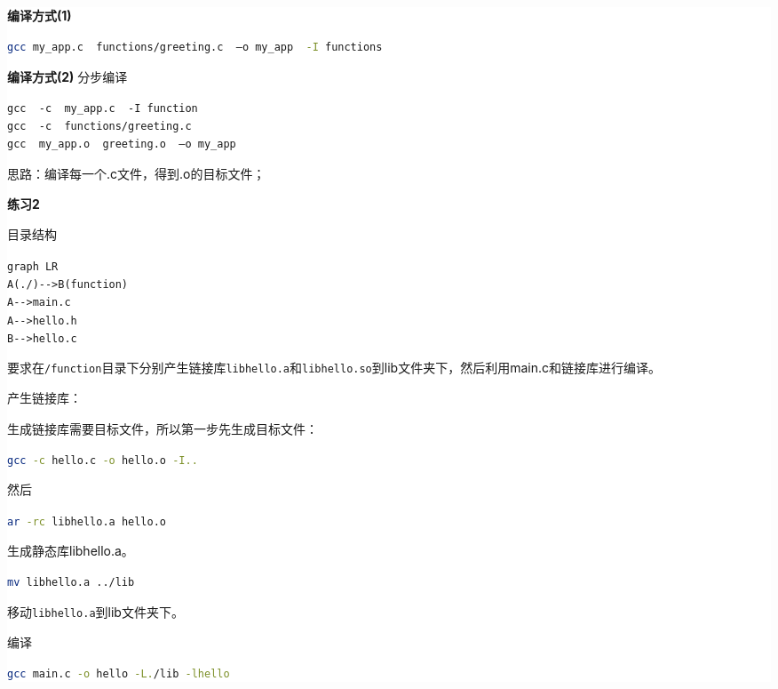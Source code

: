 **编译方式(1)**

```bash
gcc my_app.c  functions/greeting.c  –o my_app  -I functions
```

**编译方式(2)**
分步编译

```shell
gcc  -c  my_app.c  -I function
gcc  -c  functions/greeting.c
gcc  my_app.o  greeting.o  –o my_app
```

思路：编译每一个.c文件，得到.o的目标文件；

**练习2**

目录结构

```mermaid
graph LR
A(./)-->B(function)
A-->main.c
A-->hello.h
B-->hello.c
```

要求在`/function`目录下分别产生链接库`libhello.a`和`libhello.so`到lib文件夹下，然后利用main.c和链接库进行编译。

产生链接库：

生成链接库需要目标文件，所以第一步先生成目标文件：

```bash
gcc -c hello.c -o hello.o -I..
```

然后

```bash
ar -rc libhello.a hello.o
```

生成静态库libhello.a。

```bash
mv libhello.a ../lib
```

移动`libhello.a`到lib文件夹下。

编译

```bash
gcc main.c -o hello -L./lib -lhello 
```
